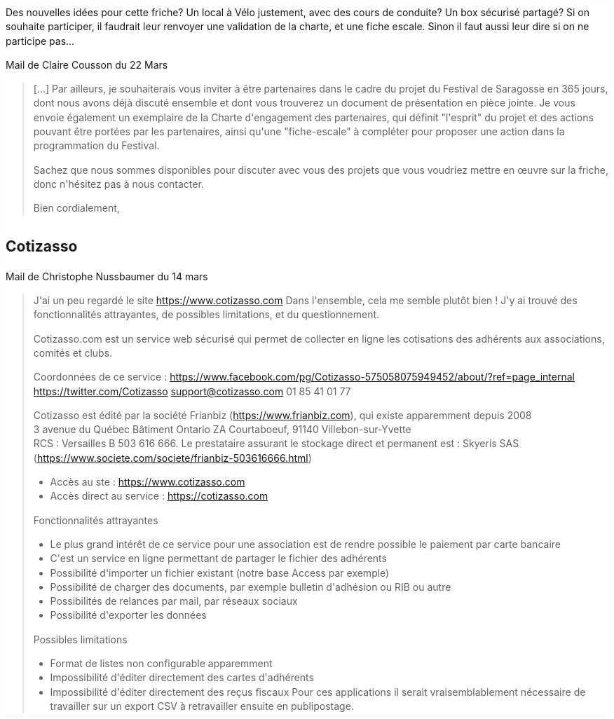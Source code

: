 Des nouvelles idées pour cette friche? Un local à Vélo justement, avec des cours de conduite? Un box sécurisé partagé?
Si on souhaite participer, il faudrait leur renvoyer une validation de la charte, et une fiche escale. Sinon il faut aussi leur dire si on ne participe pas...

Mail de Claire Cousson  du 22 Mars
> [...]
> Par ailleurs, je souhaiterais vous inviter à être partenaires dans le
  cadre du projet du Festival de Saragosse en 365 jours, dont nous avons
  déjà discuté ensemble et dont vous trouverez un document de présentation
  en pièce jointe. Je vous envoie également un exemplaire de la Charte
  d'engagement des partenaires, qui définit "l'esprit" du projet et des
  actions pouvant être portées par les partenaires, ainsi qu'une
  "fiche-escale" à compléter pour proposer une action dans la
  programmation du Festival.
>
> Sachez que nous sommes disponibles pour discuter avec vous des projets
  que vous voudriez mettre en œuvre sur la friche, donc n'hésitez pas à
  nous contacter.
>
> Bien cordialement,



## Cotizasso
Mail de Christophe Nussbaumer du 14 mars

> J'ai un peu regardé le site https://www.cotizasso.com 
> Dans l'ensemble, cela me semble plutôt bien !
> J'y ai trouvé des fonctionnalités attrayantes, de possibles limitations, et du questionnement.
>
> Cotizasso.com est un service web sécurisé qui permet de collecter en ligne les cotisations des adhérents aux associations, comités et clubs.
>
> Coordonnées de ce service :
> https://www.facebook.com/pg/Cotizasso-575058075949452/about/?ref=page_internal
> https://twitter.com/Cotizasso
> support@cotizasso.com
> 01 85 41 01 77
>
> Cotizasso est édité par la société Frianbiz (https://www.frianbiz.com), qui existe apparemment depuis 2008  
> 3 avenue du Québec Bâtiment Ontario ZA Courtaboeuf, 91140 Villebon-sur-Yvette  
> RCS : Versailles B 503 616 666. Le prestataire assurant le stockage direct et permanent est : Skyeris SAS
> (https://www.societe.com/societe/frianbiz-503616666.html)
>
> * Accès au ste : https://www.cotizasso.com
> * Accès direct au service : https://cotizasso.com
>
> Fonctionnalités attrayantes
> * Le plus grand intérêt de ce service pour une association est de rendre possible le paiement par carte bancaire
> * C'est un service en ligne permettant de partager le fichier des adhérents
> * Possibilité d'importer un fichier existant (notre base Access par exemple)
> * Possibilité de charger des documents, par exemple bulletin d'adhésion ou RIB ou autre
> * Possibilités de relances par mail, par réseaux sociaux
> * Possibilité d'exporter les données
>
> Possibles limitations
> * Format de listes non configurable apparemment
> * Impossibilité d'éditer directement des cartes d'adhérents
> * Impossibilité d'éditer directement des reçus fiscaux
> Pour ces applications il serait vraisemblablement nécessaire de travailler sur un export CSV à retravailler ensuite en publipostage.  
